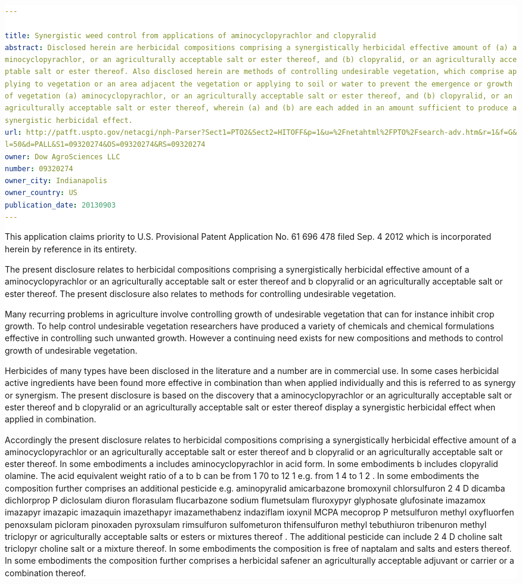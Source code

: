 ```yaml
---

title: Synergistic weed control from applications of aminocyclopyrachlor and clopyralid
abstract: Disclosed herein are herbicidal compositions comprising a synergistically herbicidal effective amount of (a) aminocyclopyrachlor, or an agriculturally acceptable salt or ester thereof, and (b) clopyralid, or an agriculturally acceptable salt or ester thereof. Also disclosed herein are methods of controlling undesirable vegetation, which comprise applying to vegetation or an area adjacent the vegetation or applying to soil or water to prevent the emergence or growth of vegetation (a) aminocyclopyrachlor, or an agriculturally acceptable salt or ester thereof, and (b) clopyralid, or an agriculturally acceptable salt or ester thereof, wherein (a) and (b) are each added in an amount sufficient to produce a synergistic herbicidal effect.
url: http://patft.uspto.gov/netacgi/nph-Parser?Sect1=PTO2&Sect2=HITOFF&p=1&u=%2Fnetahtml%2FPTO%2Fsearch-adv.htm&r=1&f=G&l=50&d=PALL&S1=09320274&OS=09320274&RS=09320274
owner: Dow AgroSciences LLC
number: 09320274
owner_city: Indianapolis
owner_country: US
publication_date: 20130903
---
```

This application claims priority to U.S. Provisional Patent Application No. 61 696 478 filed Sep. 4 2012 which is incorporated herein by reference in its entirety.

The present disclosure relates to herbicidal compositions comprising a synergistically herbicidal effective amount of a aminocyclopyrachlor or an agriculturally acceptable salt or ester thereof and b clopyralid or an agriculturally acceptable salt or ester thereof. The present disclosure also relates to methods for controlling undesirable vegetation.

Many recurring problems in agriculture involve controlling growth of undesirable vegetation that can for instance inhibit crop growth. To help control undesirable vegetation researchers have produced a variety of chemicals and chemical formulations effective in controlling such unwanted growth. However a continuing need exists for new compositions and methods to control growth of undesirable vegetation.

Herbicides of many types have been disclosed in the literature and a number are in commercial use. In some cases herbicidal active ingredients have been found more effective in combination than when applied individually and this is referred to as synergy or synergism. The present disclosure is based on the discovery that a aminocyclopyrachlor or an agriculturally acceptable salt or ester thereof and b clopyralid or an agriculturally acceptable salt or ester thereof display a synergistic herbicidal effect when applied in combination.

Accordingly the present disclosure relates to herbicidal compositions comprising a synergistically herbicidal effective amount of a aminocyclopyrachlor or an agriculturally acceptable salt or ester thereof and b clopyralid or an agriculturally acceptable salt or ester thereof. In some embodiments a includes aminocyclopyrachlor in acid form. In some embodiments b includes clopyralid olamine. The acid equivalent weight ratio of a to b can be from 1 70 to 12 1 e.g. from 1 4 to 1 2 . In some embodiments the composition further comprises an additional pesticide e.g. aminopyralid amicarbazone bromoxynil chlorsulfuron 2 4 D dicamba dichlorprop P diclosulam diuron florasulam flucarbazone sodium flumetsulam fluroxypyr glyphosate glufosinate imazamox imazapyr imazapic imazaquin imazethapyr imazamethabenz indaziflam ioxynil MCPA mecoprop P metsulfuron methyl oxyfluorfen penoxsulam picloram pinoxaden pyroxsulam rimsulfuron sulfometuron thifensulfuron methyl tebuthiuron tribenuron methyl triclopyr or agriculturally acceptable salts or esters or mixtures thereof . The additional pesticide can include 2 4 D choline salt triclopyr choline salt or a mixture thereof. In some embodiments the composition is free of naptalam and salts and esters thereof. In some embodiments the composition further comprises a herbicidal safener an agriculturally acceptable adjuvant or carrier or a combination thereof.
